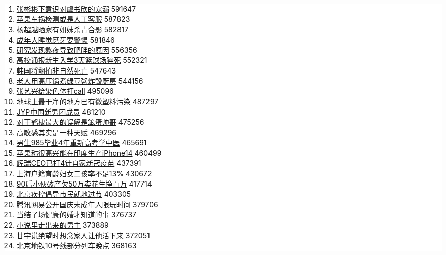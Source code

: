 1. [张彬彬下意识对虞书欣的宠溺](https://s.weibo.com/weibo?q=%23%E5%BC%A0%E5%BD%AC%E5%BD%AC%E4%B8%8B%E6%84%8F%E8%AF%86%E5%AF%B9%E8%99%9E%E4%B9%A6%E6%AC%A3%E7%9A%84%E5%AE%A0%E6%BA%BA%23&t=31&band_rank=12&Refer=top) 591647
1. [苹果车祸检测或是人工客服](https://s.weibo.com/weibo?q=%23%E8%8B%B9%E6%9E%9C%E8%BD%A6%E7%A5%B8%E6%A3%80%E6%B5%8B%E6%88%96%E6%98%AF%E4%BA%BA%E5%B7%A5%E5%AE%A2%E6%9C%8D%23&t=31&band_rank=13&Refer=top) 587823
1. [杨超越晒家有姐妹杀青合影](https://s.weibo.com/weibo?q=%23%E6%9D%A8%E8%B6%85%E8%B6%8A%E6%99%92%E5%AE%B6%E6%9C%89%E5%A7%90%E5%A6%B9%E6%9D%80%E9%9D%92%E5%90%88%E5%BD%B1%23&t=31&band_rank=14&Refer=top) 582817
1. [成年人睡觉磨牙要警惕](https://s.weibo.com/weibo?q=%23%E6%88%90%E5%B9%B4%E4%BA%BA%E7%9D%A1%E8%A7%89%E7%A3%A8%E7%89%99%E8%A6%81%E8%AD%A6%E6%83%95%23&t=31&band_rank=9&Refer=top) 581846
1. [研究发现熬夜导致肥胖的原因](https://s.weibo.com/weibo?q=%23%E7%A0%94%E7%A9%B6%E5%8F%91%E7%8E%B0%E7%86%AC%E5%A4%9C%E5%AF%BC%E8%87%B4%E8%82%A5%E8%83%96%E7%9A%84%E5%8E%9F%E5%9B%A0%23&t=31&band_rank=15&Refer=top) 556356
1. [高校通报新生入学3天篮球场猝死](https://s.weibo.com/weibo?q=%23%E9%AB%98%E6%A0%A1%E9%80%9A%E6%8A%A5%E6%96%B0%E7%94%9F%E5%85%A5%E5%AD%A63%E5%A4%A9%E7%AF%AE%E7%90%83%E5%9C%BA%E7%8C%9D%E6%AD%BB%23&t=31&band_rank=13&Refer=top) 552321
1. [韩国将翻拍非自然死亡](https://s.weibo.com/weibo?q=%23%E9%9F%A9%E5%9B%BD%E5%B0%86%E7%BF%BB%E6%8B%8D%E9%9D%9E%E8%87%AA%E7%84%B6%E6%AD%BB%E4%BA%A1%23&t=31&band_rank=16&Refer=top) 547643
1. [老人用高压锅煮绿豆粥炸毁厨房](https://s.weibo.com/weibo?q=%23%E8%80%81%E4%BA%BA%E7%94%A8%E9%AB%98%E5%8E%8B%E9%94%85%E7%85%AE%E7%BB%BF%E8%B1%86%E7%B2%A5%E7%82%B8%E6%AF%81%E5%8E%A8%E6%88%BF%23&t=31&band_rank=42&Refer=top) 544156
1. [张艺兴给染色体打call](https://s.weibo.com/weibo?q=%23%E5%BC%A0%E8%89%BA%E5%85%B4%E7%BB%99%E6%9F%93%E8%89%B2%E4%BD%93%E6%89%93call%23&t=31&band_rank=17&Refer=top) 495096
1. [地球上最干净的地方已有微塑料污染](https://s.weibo.com/weibo?q=%23%E5%9C%B0%E7%90%83%E4%B8%8A%E6%9C%80%E5%B9%B2%E5%87%80%E7%9A%84%E5%9C%B0%E6%96%B9%E5%B7%B2%E6%9C%89%E5%BE%AE%E5%A1%91%E6%96%99%E6%B1%A1%E6%9F%93%23&t=31&band_rank=18&Refer=top) 487297
1. [JYP中国新男团成员](https://s.weibo.com/weibo?q=%23JYP%E4%B8%AD%E5%9B%BD%E6%96%B0%E7%94%B7%E5%9B%A2%E6%88%90%E5%91%98%23&t=31&band_rank=11&Refer=top) 481210
1. [对王鹤棣最大的误解是笨蛋帅哥](https://s.weibo.com/weibo?q=%23%E5%AF%B9%E7%8E%8B%E9%B9%A4%E6%A3%A3%E6%9C%80%E5%A4%A7%E7%9A%84%E8%AF%AF%E8%A7%A3%E6%98%AF%E7%AC%A8%E8%9B%8B%E5%B8%85%E5%93%A5%23&t=31&band_rank=7&Refer=top) 475256
1. [高敏感其实是一种天赋](https://s.weibo.com/weibo?q=%23%E9%AB%98%E6%95%8F%E6%84%9F%E5%85%B6%E5%AE%9E%E6%98%AF%E4%B8%80%E7%A7%8D%E5%A4%A9%E8%B5%8B%23&t=31&band_rank=37&Refer=top) 469296
1. [男生985毕业4年重新高考学中医](https://s.weibo.com/weibo?q=%23%E7%94%B7%E7%94%9F985%E6%AF%95%E4%B8%9A4%E5%B9%B4%E9%87%8D%E6%96%B0%E9%AB%98%E8%80%83%E5%AD%A6%E4%B8%AD%E5%8C%BB%23&t=31&band_rank=6&Refer=top) 465691
1. [苹果称很高兴能在印度生产iPhone14](https://s.weibo.com/weibo?q=%23%E8%8B%B9%E6%9E%9C%E7%A7%B0%E5%BE%88%E9%AB%98%E5%85%B4%E8%83%BD%E5%9C%A8%E5%8D%B0%E5%BA%A6%E7%94%9F%E4%BA%A7iPhone14%23&t=31&band_rank=12&Refer=top) 460499
1. [辉瑞CEO已打4针自家新冠疫苗](https://s.weibo.com/weibo?q=%23%E8%BE%89%E7%91%9ECEO%E5%B7%B2%E6%89%934%E9%92%88%E8%87%AA%E5%AE%B6%E6%96%B0%E5%86%A0%E7%96%AB%E8%8B%97%23&t=31&band_rank=47&Refer=top) 437391
1. [上海户籍育龄妇女二孩率不足13%](https://s.weibo.com/weibo?q=%23%E4%B8%8A%E6%B5%B7%E6%88%B7%E7%B1%8D%E8%82%B2%E9%BE%84%E5%A6%87%E5%A5%B3%E4%BA%8C%E5%AD%A9%E7%8E%87%E4%B8%8D%E8%B6%B313%25%23&t=31&band_rank=27&Refer=top) 430672
1. [90后小伙破产欠50万卖花生挣百万](https://s.weibo.com/weibo?q=%2390%E5%90%8E%E5%B0%8F%E4%BC%99%E7%A0%B4%E4%BA%A7%E6%AC%A050%E4%B8%87%E5%8D%96%E8%8A%B1%E7%94%9F%E6%8C%A3%E7%99%BE%E4%B8%87%23&t=31&band_rank=7&Refer=top) 417714
1. [北京疾控倡导市民就地过节](https://s.weibo.com/weibo?q=%23%E5%8C%97%E4%BA%AC%E7%96%BE%E6%8E%A7%E5%80%A1%E5%AF%BC%E5%B8%82%E6%B0%91%E5%B0%B1%E5%9C%B0%E8%BF%87%E8%8A%82%23&t=31&band_rank=14&Refer=top) 403305
1. [腾讯网易公开国庆未成年人限玩时间](https://s.weibo.com/weibo?q=%23%E8%85%BE%E8%AE%AF%E7%BD%91%E6%98%93%E5%85%AC%E5%BC%80%E5%9B%BD%E5%BA%86%E6%9C%AA%E6%88%90%E5%B9%B4%E4%BA%BA%E9%99%90%E7%8E%A9%E6%97%B6%E9%97%B4%23&t=31&band_rank=12&Refer=top) 379706
1. [当结了场健康的婚才知道的事](https://s.weibo.com/weibo?q=%23%E5%BD%93%E7%BB%93%E4%BA%86%E5%9C%BA%E5%81%A5%E5%BA%B7%E7%9A%84%E5%A9%9A%E6%89%8D%E7%9F%A5%E9%81%93%E7%9A%84%E4%BA%8B%23&t=31&band_rank=9&Refer=top) 376737
1. [小说里走出来的男主](https://s.weibo.com/weibo?q=%23%E5%B0%8F%E8%AF%B4%E9%87%8C%E8%B5%B0%E5%87%BA%E6%9D%A5%E7%9A%84%E7%94%B7%E4%B8%BB%23&t=31&band_rank=8&Refer=top) 373889
1. [甘宇说绝望时想念家人让他活下来](https://s.weibo.com/weibo?q=%23%E7%94%98%E5%AE%87%E8%AF%B4%E7%BB%9D%E6%9C%9B%E6%97%B6%E6%83%B3%E5%BF%B5%E5%AE%B6%E4%BA%BA%E8%AE%A9%E4%BB%96%E6%B4%BB%E4%B8%8B%E6%9D%A5%23&t=31&band_rank=15&Refer=top) 372051
1. [北京地铁10号线部分列车晚点](https://s.weibo.com/weibo?q=%23%E5%8C%97%E4%BA%AC%E5%9C%B0%E9%93%8110%E5%8F%B7%E7%BA%BF%E9%83%A8%E5%88%86%E5%88%97%E8%BD%A6%E6%99%9A%E7%82%B9%23&t=31&band_rank=10&Refer=top) 368163